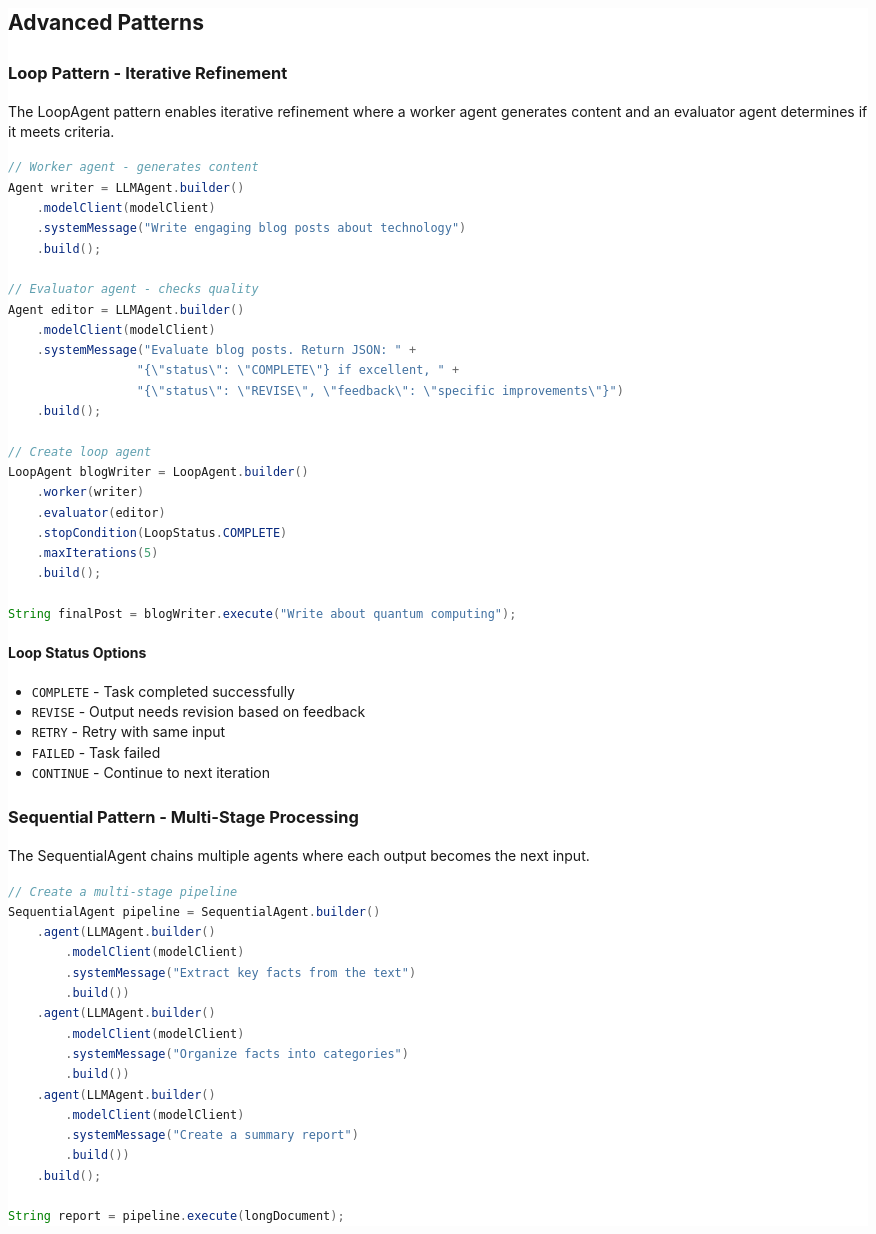 ## Advanced Patterns

### Loop Pattern - Iterative Refinement

The LoopAgent pattern enables iterative refinement where a worker agent generates content and an evaluator agent determines if it meets criteria.

```java
// Worker agent - generates content
Agent writer = LLMAgent.builder()
    .modelClient(modelClient)
    .systemMessage("Write engaging blog posts about technology")
    .build();

// Evaluator agent - checks quality
Agent editor = LLMAgent.builder()
    .modelClient(modelClient)
    .systemMessage("Evaluate blog posts. Return JSON: " +
                  "{\"status\": \"COMPLETE\"} if excellent, " +
                  "{\"status\": \"REVISE\", \"feedback\": \"specific improvements\"}")
    .build();

// Create loop agent
LoopAgent blogWriter = LoopAgent.builder()
    .worker(writer)
    .evaluator(editor)
    .stopCondition(LoopStatus.COMPLETE)
    .maxIterations(5)
    .build();

String finalPost = blogWriter.execute("Write about quantum computing");
```

#### Loop Status Options

- `COMPLETE` - Task completed successfully
- `REVISE` - Output needs revision based on feedback
- `RETRY` - Retry with same input
- `FAILED` - Task failed
- `CONTINUE` - Continue to next iteration

### Sequential Pattern - Multi-Stage Processing

The SequentialAgent chains multiple agents where each output becomes the next input.

```java
// Create a multi-stage pipeline
SequentialAgent pipeline = SequentialAgent.builder()
    .agent(LLMAgent.builder()
        .modelClient(modelClient)
        .systemMessage("Extract key facts from the text")
        .build())
    .agent(LLMAgent.builder()
        .modelClient(modelClient)
        .systemMessage("Organize facts into categories")
        .build())
    .agent(LLMAgent.builder()
        .modelClient(modelClient)
        .systemMessage("Create a summary report")
        .build())
    .build();

String report = pipeline.execute(longDocument);
```
